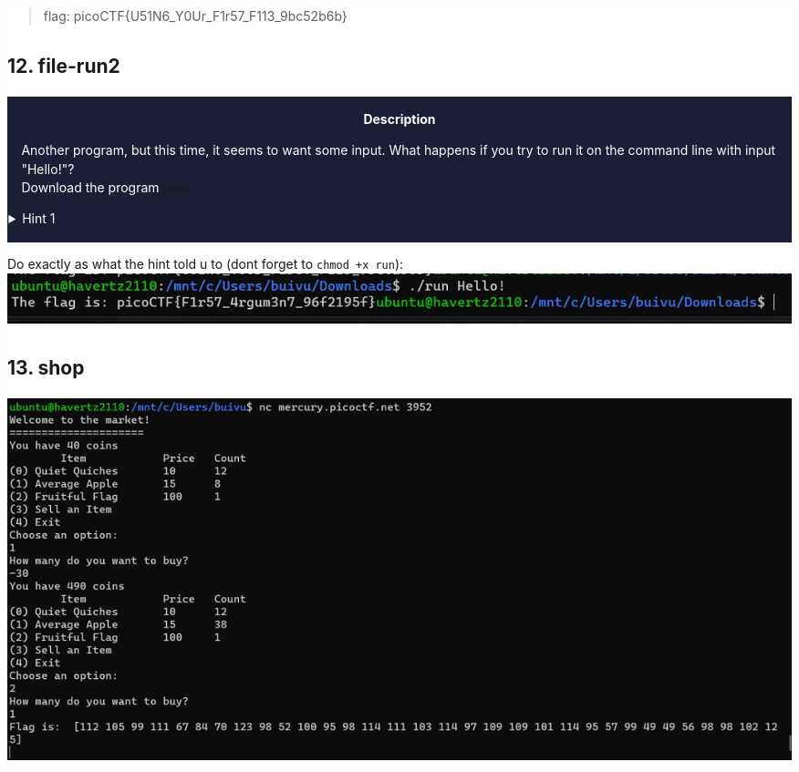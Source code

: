 >flag: picoCTF{U51N6_Y0Ur_F1r57_F113_9bc52b6b}

## 12. file-run2
<div class="warning" style="padding:0.1em; background-color:#1A1F35;">
    <span>
         <p style="margin-top:1em; text-align:center;">
            <b><span style="color:#FFFFFF !important;"> Description</span></b>
        <p style="margin-left:1em; color:#FFFFFF;">
            Another program, but this time, it seems to want some input. What happens if you try to run it on the command line with input "Hello!"?
        <br>
            Download the program  <a href="https://artifacts.picoctf.net/c/156/run">here. </a>
        </p>
        <details>
            <summary style="color:#FFFFFF;">Hint 1</summary>
            <p style="margin-left:1em; color:#FFFFFF;">Try running it and add the phrase "Hello!" with a space in front (i.e. "./run Hello!")</p>
        </details>
        <p style="margin-bottom:1em; margin-right:1em; text-align:right; font-family:Georgia;">
        </p>
    </span>
</div>



Do exactly as what the hint told u to (dont forget to ```chmod +x run```):
![Alt text](image-4.png)

## 13. shop


![Alt text](image-5.png)
